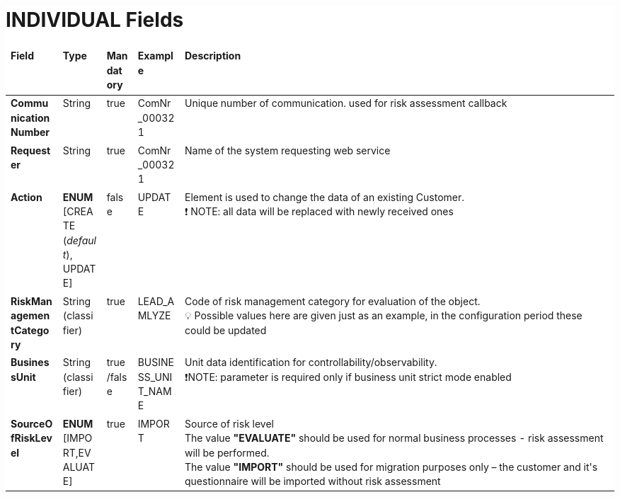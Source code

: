 # INDIVIDUAL Fields 
<table>
	<thead>
		<tr>
			<td><b>Field</b></td>
			<td><b>Type</b></td>
			<td><b>Mandatory</b></td>
			<td><b>Example</b></td>
			<td style="width:600px"><b>Description</b></td>
		</tr>
	</thead>
	<tbody>
		<tr>
			<td><b>CommunicationNumber</b></td>
			<td>String</td>
			<td>true</td>
			<td>ComNr_000321</td>
			<td>Unique number of communication. used for risk assessment callback</td>
		</tr>
		<tr>
			<td><b>Requester</b></td>
			<td>String</td>
			<td>true</td>
			<td>ComNr_000321</td>
			<td>Name of the system requesting web service</td>
		</tr>
		<tr>
			<td><b>Action</b></td>
			<td><b>ENUM</b> <br/>[CREATE (<i>default</i>), <br/> UPDATE]</td>
			<td>false</td>
			<td>UPDATE</td>
			<td>Element is used to change the data of an existing Customer. <br/>❗ NOTE: all data will be replaced with newly received ones</td>
		</tr>
		<tr>
			<td><b>RiskManagementCategory</b></td>
			<td>String <br/>(classifier)</td>
			<td>true</td>
			<td>LEAD_AMLYZE</td>
			<td>Code of risk management category for evaluation of the object.<br/>💡 Possible values here are given just as an example, in the configuration period these could be updated</td>
		</tr>
		<tr>
			<td><b>BusinessUnit</b></td>
			<td>String <br/>(classifier)</td>
			<td>true/false</td>
			<td>BUSINESS_UNIT_NAME</td>
			<td>
                Unit data identification for controllability/observability.
                <br/>❗NOTE: parameter is required only if business unit strict mode enabled
            </td>
		</tr>
		<tr>
			<td><b>SourceOfRiskLevel</b></td>
			<td><b>ENUM</b><br/>[IMPORT,EVALUATE]</td>
			<td>true</td>
			<td>IMPORT</td>
			<td>Source of risk level<br/> The value <b>"EVALUATE"</b> should be used for normal business processes - risk assessment will be performed. <br/> The value <b>"IMPORT"</b> should be used for migration purposes only – the customer and it's questionnaire will be imported without risk assessment</td>
		</tr>
		<tr>